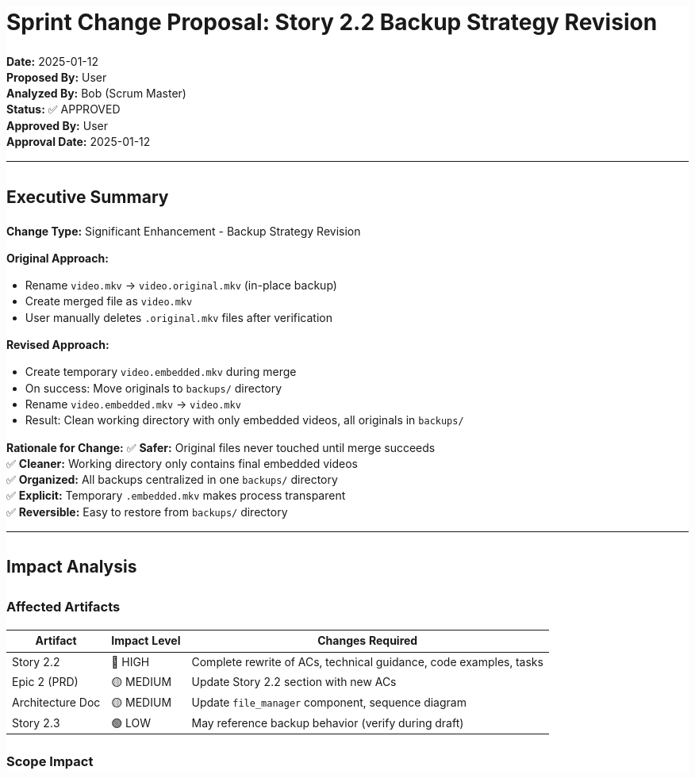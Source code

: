 # Sprint Change Proposal: Story 2.2 Backup Strategy Revision

**Date:** 2025-01-12  
**Proposed By:** User  
**Analyzed By:** Bob (Scrum Master)  
**Status:** ✅ APPROVED  
**Approved By:** User  
**Approval Date:** 2025-01-12

---

## Executive Summary

**Change Type:** Significant Enhancement - Backup Strategy Revision

**Original Approach:**
- Rename `video.mkv` → `video.original.mkv` (in-place backup)
- Create merged file as `video.mkv`
- User manually deletes `.original.mkv` files after verification

**Revised Approach:**
- Create temporary `video.embedded.mkv` during merge
- On success: Move originals to `backups/` directory
- Rename `video.embedded.mkv` → `video.mkv`
- Result: Clean working directory with only embedded videos, all originals in `backups/`

**Rationale for Change:**
✅ **Safer:** Original files never touched until merge succeeds  
✅ **Cleaner:** Working directory only contains final embedded videos  
✅ **Organized:** All backups centralized in one `backups/` directory  
✅ **Explicit:** Temporary `.embedded.mkv` makes process transparent  
✅ **Reversible:** Easy to restore from `backups/` directory

---

## Impact Analysis

### Affected Artifacts

| Artifact | Impact Level | Changes Required |
|----------|--------------|------------------|
| Story 2.2 | 🔴 HIGH | Complete rewrite of ACs, technical guidance, code examples, tasks |
| Epic 2 (PRD) | 🟡 MEDIUM | Update Story 2.2 section with new ACs |
| Architecture Doc | 🟡 MEDIUM | Update `file_manager` component, sequence diagram |
| Story 2.3 | 🟢 LOW | May reference backup behavior (verify during draft) |

### Scope Impact
